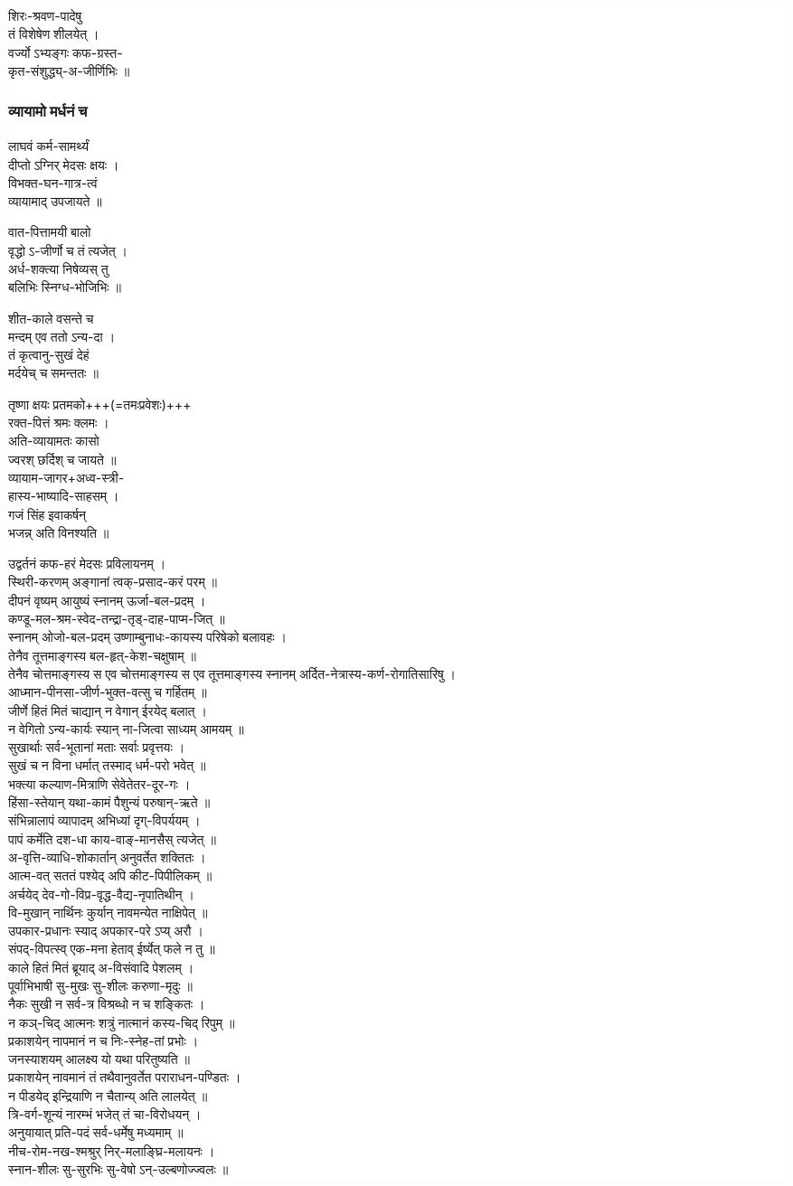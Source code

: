 शिरः-श्रवण-पादेषु  
तं विशेषेण शीलयेत् ।  
वर्ज्यो ऽभ्यङ्गः कफ-ग्रस्त-  
कृत-संशुद्ध्य्-अ-जीर्णिभिः ॥  

### व्यायामो मर्धनं च
लाघवं कर्म-सामर्थ्यं  
दीप्तो ऽग्निर् मेदसः क्षयः ।  
विभक्त-घन-गात्र-त्वं  
व्यायामाद् उपजायते ॥  

वात-पित्तामयी बालो  
वृद्धो ऽ-जीर्णो च तं त्यजेत् ।  
अर्ध-शक्त्या निषेव्यस् तु  
बलिभिः स्निग्ध-भोजिभिः ॥  

शीत-काले वसन्ते च  
मन्दम् एव ततो ऽन्य-दा ।  
तं कृत्वानु-सुखं देहं  
मर्दयेच् च समन्ततः ॥  

तृष्णा क्षयः प्रतमको+++(=तमःप्रवेशः)+++  
रक्त-पित्तं श्रमः क्लमः ।  
अति-व्यायामतः कासो  
ज्वरश् छर्दिश् च जायते ॥  
व्यायाम-जागर+अध्व-स्त्री-  
हास्य-भाष्यादि-साहसम् ।  
गजं सिंह इवाकर्षन्  
भजन्न् अति विनश्यति ॥  

उद्वर्तनं कफ-हरं मेदसः प्रविलायनम् ।  
स्थिरी-करणम् अङ्गानां त्वक्-प्रसाद-करं परम् ॥  
दीपनं वृष्यम् आयुष्यं स्नानम् ऊर्जा-बल-प्रदम् ।  
कण्डू-मल-श्रम-स्वेद-तन्द्रा-तृड्-दाह-पाप्म-जित् ॥  
स्नानम् ओजो-बल-प्रदम् उष्णाम्बुनाधः-कायस्य परिषेको बलावहः ।  
तेनैव तूत्तमाङ्गस्य बल-हृत्-केश-चक्षुषाम् ॥  
तेनैव चोत्तमाङ्गस्य  स एव चोत्तमाङ्गस्य  स एव तूत्तमाङ्गस्य स्नानम् अर्दित-नेत्रास्य-कर्ण-रोगातिसारिषु ।  
आध्मान-पीनसा-जीर्ण-भुक्त-वत्सु च गर्हितम् ॥  
जीर्णे हितं मितं चाद्यान् न वेगान् ईरयेद् बलात् ।  
न वेगितो ऽन्य-कार्यः स्यान् ना-जित्वा साध्यम् आमयम् ॥  
सुखार्थाः सर्व-भूतानां मताः सर्वाः प्रवृत्तयः ।  
सुखं च न विना धर्मात् तस्माद् धर्म-परो भवेत् ॥  
भक्त्या कल्याण-मित्राणि सेवेतेतर-दूर-गः ।  
हिंसा-स्तेयान् यथा-कामं पैशुन्यं परुषान्-ऋते ॥  
संभिन्नालापं व्यापादम् अभिध्यां दृग्-विपर्ययम् ।  
पापं कर्मेति दश-धा काय-वाङ्-मानसैस् त्यजेत् ॥  
अ-वृत्ति-व्याधि-शोकार्तान् अनुवर्तेत शक्तितः ।  
आत्म-वत् सततं पश्येद् अपि कीट-पिपीलिकम् ॥  
अर्चयेद् देव-गो-विप्र-वृद्ध-वैद्य-नृपातिथीन् ।  
वि-मुखान् नार्थिनः कुर्यान् नावमन्येत नाक्षिपेत् ॥  
उपकार-प्रधानः स्याद् अपकार-परे ऽप्य् अरौ ।  
संपद्-विपत्स्व् एक-मना हेताव् ईर्ष्येत् फले न तु ॥  
काले हितं मितं ब्रूयाद् अ-विसंवादि पेशलम् ।  
पूर्वाभिभाषी सु-मुखः सु-शीलः करुणा-मृदुः ॥  
नैकः सुखी न सर्व-त्र विश्रब्धो न च शङ्कितः ।  
न कञ्-चिद् आत्मनः शत्रुं नात्मानं कस्य-चिद् रिपुम् ॥  
प्रकाशयेन् नापमानं न च निः-स्नेह-तां प्रभोः ।  
जनस्याशयम् आलक्ष्य यो यथा परितुष्यति ॥  
प्रकाशयेन् नावमानं तं तथैवानुवर्तेत पराराधन-पण्डितः ।  
न पीडयेद् इन्द्रियाणि न चैतान्य् अति लालयेत् ॥  
त्रि-वर्ग-शून्यं नारम्भं भजेत् तं चा-विरोधयन् ।  
अनुयायात् प्रति-पदं सर्व-धर्मेषु मध्यमाम् ॥  
नीच-रोम-नख-श्मश्रुर् निर्-मलाङ्घ्रि-मलायनः ।  
स्नान-शीलः सु-सुरभिः सु-वेषो ऽन्-उल्बणोज्ज्वलः ॥  